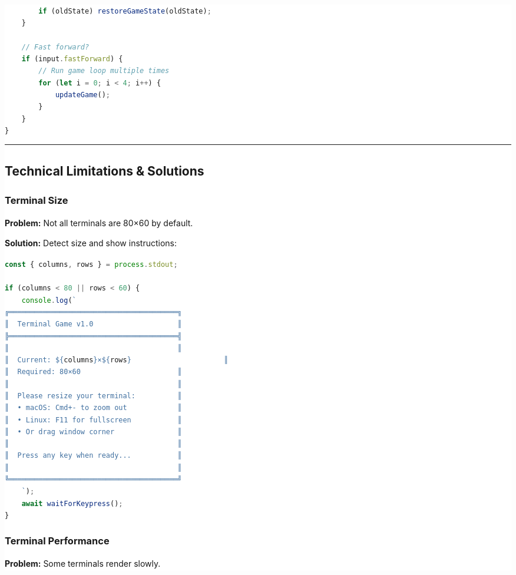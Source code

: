 ```javascript
        if (oldState) restoreGameState(oldState);
    }

    // Fast forward?
    if (input.fastForward) {
        // Run game loop multiple times
        for (let i = 0; i < 4; i++) {
            updateGame();
        }
    }
}
```

---

## Technical Limitations & Solutions

### Terminal Size

**Problem:** Not all terminals are 80×60 by default.

**Solution:** Detect size and show instructions:

```javascript
const { columns, rows } = process.stdout;

if (columns < 80 || rows < 60) {
    console.log(`
╔════════════════════════════════════════╗
║  Terminal Game v1.0                    ║
╠════════════════════════════════════════╣
║                                        ║
║  Current: ${columns}×${rows}                      ║
║  Required: 80×60                       ║
║                                        ║
║  Please resize your terminal:          ║
║  • macOS: Cmd+- to zoom out            ║
║  • Linux: F11 for fullscreen           ║
║  • Or drag window corner               ║
║                                        ║
║  Press any key when ready...           ║
║                                        ║
╚════════════════════════════════════════╝
    `);
    await waitForKeypress();
}
```

### Terminal Performance

**Problem:** Some terminals render slowly.
